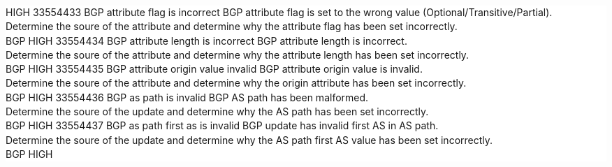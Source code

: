 <td>HIGH</td>
<td>33554433</td>
<td>BGP attribute flag is incorrect</td>
<td>BGP attribute flag is set to the wrong value (Optional/Transitive/Partial).</td>
<td><div>
<div>
Determine the soure of the attribute and determine why the attribute flag has been set incorrectly.
</div>
</div></td>
</tr>
<tr class="even">
<td>BGP</td>
<td>HIGH</td>
<td>33554434</td>
<td>BGP attribute length is incorrect</td>
<td>BGP attribute length is incorrect.</td>
<td><div>
<div>
Determine the soure of the attribute and determine why the attribute length has been set incorrectly.
</div>
</div></td>
</tr>
<tr class="odd">
<td>BGP</td>
<td>HIGH</td>
<td>33554435</td>
<td>BGP attribute origin value invalid</td>
<td>BGP attribute origin value is invalid.</td>
<td><div>
<div>
Determine the soure of the attribute and determine why the origin attribute has been set incorrectly.
</div>
</div></td>
</tr>
<tr class="even">
<td>BGP</td>
<td>HIGH</td>
<td>33554436</td>
<td>BGP as path is invalid</td>
<td>BGP AS path has been malformed.</td>
<td><div>
<div>
Determine the soure of the update and determine why the AS path has been set incorrectly.
</div>
</div></td>
</tr>
<tr class="odd">
<td>BGP</td>
<td>HIGH</td>
<td>33554437</td>
<td>BGP as path first as is invalid</td>
<td>BGP update has invalid first AS in AS path.</td>
<td><div>
<div>
Determine the soure of the update and determine why the AS path first AS value has been set incorrectly.
</div>
</div></td>
</tr>
<tr class="even">
<td>BGP</td>
<td>HIGH</td>